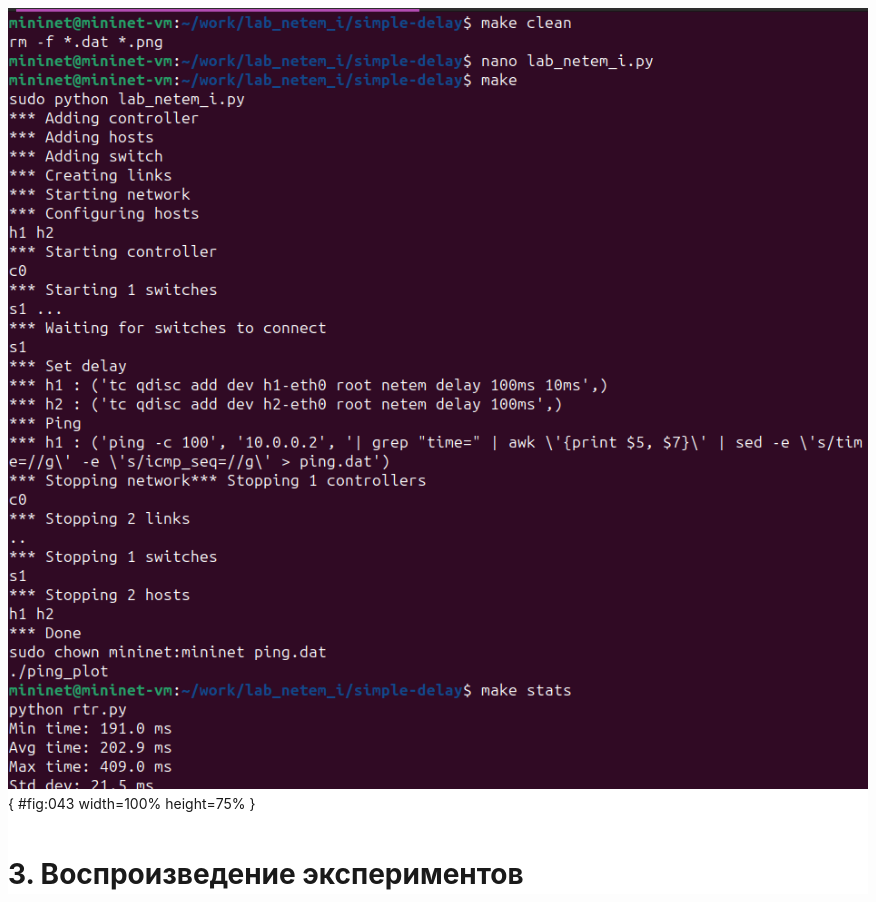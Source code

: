![Воспроизводимый эксперимент по изменению джиттера](image/43.PNG){ #fig:043 width=100% height=75% }

# 3. Воспроизведение экспериментов
